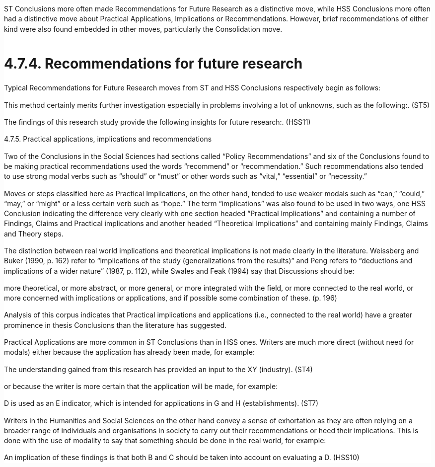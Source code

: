 ST Conclusions more often made Recommendations for Future Research as a distinctive move, while HSS Conclusions more often had a distinctive move about Practical Applications, Implications or Recommendations. However, brief recommendations of either kind were also found embedded in other moves, particularly the Consolidation move.

# 4.7.4. Recommendations for future research

Typical Recommendations for Future Research moves from ST and HSS Conclusions respectively begin as follows:

This method certainly merits further investigation especially in problems involving a lot of unknowns, such as the following:. (ST5)

The findings of this research study provide the following insights for future research:. (HSS11)

4.7.5. Practical applications, implications and recommendations

Two of the Conclusions in the Social Sciences had sections called “Policy Recommendations” and six of the Conclusions found to be making practical recommendations used the words “recommend” or “recommendation.” Such recommendations also tended to use strong modal verbs such as “should” or “must” or other words such as “vital,” “essential” or “necessity.”

Moves or steps classified here as Practical Implications, on the other hand, tended to use weaker modals such as “can,” “could,” “may,” or “might” or a less certain verb such as “hope.” The term “implications” was also found to be used in two ways, one HSS Conclusion indicating the difference very clearly with one section headed “Practical Implications” and containing a number of Findings, Claims and Practical implications and another headed “Theoretical Implications” and containing mainly Findings, Claims and Theory steps.

The distinction between real world implications and theoretical implications is not made clearly in the literature. Weissberg and Buker (1990, p. 162) refer to “implications of the study (generalizations from the results)” and Peng refers to “deductions and implications of a wider nature” (1987, p. 112), while Swales and Feak (1994) say that Discussions should be:

more theoretical, or more abstract, or more general, or more integrated with the field, or more connected to the real world, or more concerned with implications or applications, and if possible some combination of these. (p. 196)

Analysis of this corpus indicates that Practical implications and applications (i.e., connected to the real world) have a greater prominence in thesis Conclusions than the literature has suggested.

Practical Applications are more common in ST Conclusions than in HSS ones. Writers are much more direct (without need for modals) either because the application has already been made, for example:

The understanding gained from this research has provided an input to the XY (industry). (ST4)

or because the writer is more certain that the application will be made, for example:

D is used as an E indicator, which is intended for applications in G and H (establishments). (ST7)

Writers in the Humanities and Social Sciences on the other hand convey a sense of exhortation as they are often relying on a broader range of individuals and organisations in society to carry out their recommendations or heed their implications. This is done with the use of modality to say that something should be done in the real world, for example:

An implication of these findings is that both B and C should be taken into account on evaluating a D. (HSS10)
